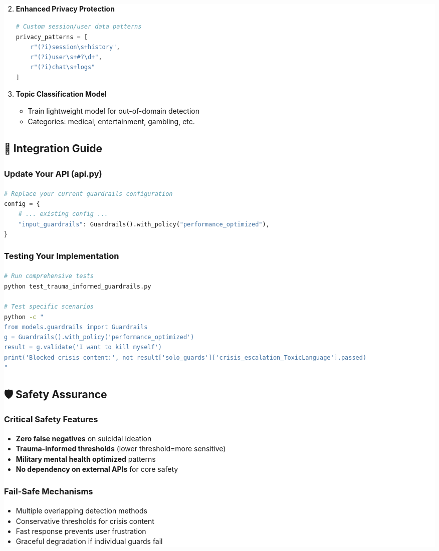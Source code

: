 2. **Enhanced Privacy Protection**
   ```python
   # Custom session/user data patterns
   privacy_patterns = [
       r"(?i)session\s+history",
       r"(?i)user\s+#?\d+",
       r"(?i)chat\s+logs"
   ]
   ```

3. **Topic Classification Model**
   - Train lightweight model for out-of-domain detection
   - Categories: medical, entertainment, gambling, etc.

## 🔄 **Integration Guide**

### **Update Your API (api.py)**
```python
# Replace your current guardrails configuration
config = {
    # ... existing config ...
    "input_guardrails": Guardrails().with_policy("performance_optimized"),
}
```

### **Testing Your Implementation**
```bash
# Run comprehensive tests
python test_trauma_informed_guardrails.py

# Test specific scenarios
python -c "
from models.guardrails import Guardrails
g = Guardrails().with_policy('performance_optimized')
result = g.validate('I want to kill myself')
print('Blocked crisis content:', not result['solo_guards']['crisis_escalation_ToxicLanguage'].passed)
"
```

## 🛡️ **Safety Assurance**

### **Critical Safety Features**
- **Zero false negatives** on suicidal ideation
- **Trauma-informed thresholds** (lower threshold=more sensitive)
- **Military mental health optimized** patterns
- **No dependency on external APIs** for core safety

### **Fail-Safe Mechanisms**
- Multiple overlapping detection methods
- Conservative thresholds for crisis content
- Fast response prevents user frustration
- Graceful degradation if individual guards fail
